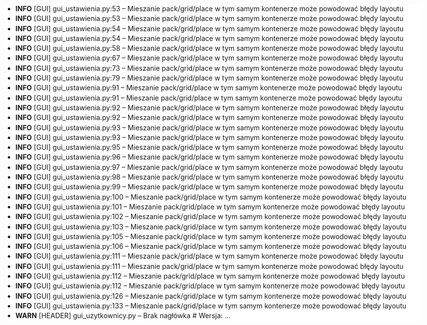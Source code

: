 - **INFO** [GUI] gui_ustawienia.py:53 – Mieszanie pack/grid/place w tym samym kontenerze może powodować błędy layoutu
- **INFO** [GUI] gui_ustawienia.py:53 – Mieszanie pack/grid/place w tym samym kontenerze może powodować błędy layoutu
- **INFO** [GUI] gui_ustawienia.py:54 – Mieszanie pack/grid/place w tym samym kontenerze może powodować błędy layoutu
- **INFO** [GUI] gui_ustawienia.py:54 – Mieszanie pack/grid/place w tym samym kontenerze może powodować błędy layoutu
- **INFO** [GUI] gui_ustawienia.py:58 – Mieszanie pack/grid/place w tym samym kontenerze może powodować błędy layoutu
- **INFO** [GUI] gui_ustawienia.py:67 – Mieszanie pack/grid/place w tym samym kontenerze może powodować błędy layoutu
- **INFO** [GUI] gui_ustawienia.py:73 – Mieszanie pack/grid/place w tym samym kontenerze może powodować błędy layoutu
- **INFO** [GUI] gui_ustawienia.py:79 – Mieszanie pack/grid/place w tym samym kontenerze może powodować błędy layoutu
- **INFO** [GUI] gui_ustawienia.py:91 – Mieszanie pack/grid/place w tym samym kontenerze może powodować błędy layoutu
- **INFO** [GUI] gui_ustawienia.py:91 – Mieszanie pack/grid/place w tym samym kontenerze może powodować błędy layoutu
- **INFO** [GUI] gui_ustawienia.py:92 – Mieszanie pack/grid/place w tym samym kontenerze może powodować błędy layoutu
- **INFO** [GUI] gui_ustawienia.py:92 – Mieszanie pack/grid/place w tym samym kontenerze może powodować błędy layoutu
- **INFO** [GUI] gui_ustawienia.py:93 – Mieszanie pack/grid/place w tym samym kontenerze może powodować błędy layoutu
- **INFO** [GUI] gui_ustawienia.py:93 – Mieszanie pack/grid/place w tym samym kontenerze może powodować błędy layoutu
- **INFO** [GUI] gui_ustawienia.py:95 – Mieszanie pack/grid/place w tym samym kontenerze może powodować błędy layoutu
- **INFO** [GUI] gui_ustawienia.py:96 – Mieszanie pack/grid/place w tym samym kontenerze może powodować błędy layoutu
- **INFO** [GUI] gui_ustawienia.py:97 – Mieszanie pack/grid/place w tym samym kontenerze może powodować błędy layoutu
- **INFO** [GUI] gui_ustawienia.py:98 – Mieszanie pack/grid/place w tym samym kontenerze może powodować błędy layoutu
- **INFO** [GUI] gui_ustawienia.py:99 – Mieszanie pack/grid/place w tym samym kontenerze może powodować błędy layoutu
- **INFO** [GUI] gui_ustawienia.py:100 – Mieszanie pack/grid/place w tym samym kontenerze może powodować błędy layoutu
- **INFO** [GUI] gui_ustawienia.py:101 – Mieszanie pack/grid/place w tym samym kontenerze może powodować błędy layoutu
- **INFO** [GUI] gui_ustawienia.py:102 – Mieszanie pack/grid/place w tym samym kontenerze może powodować błędy layoutu
- **INFO** [GUI] gui_ustawienia.py:103 – Mieszanie pack/grid/place w tym samym kontenerze może powodować błędy layoutu
- **INFO** [GUI] gui_ustawienia.py:105 – Mieszanie pack/grid/place w tym samym kontenerze może powodować błędy layoutu
- **INFO** [GUI] gui_ustawienia.py:106 – Mieszanie pack/grid/place w tym samym kontenerze może powodować błędy layoutu
- **INFO** [GUI] gui_ustawienia.py:111 – Mieszanie pack/grid/place w tym samym kontenerze może powodować błędy layoutu
- **INFO** [GUI] gui_ustawienia.py:111 – Mieszanie pack/grid/place w tym samym kontenerze może powodować błędy layoutu
- **INFO** [GUI] gui_ustawienia.py:112 – Mieszanie pack/grid/place w tym samym kontenerze może powodować błędy layoutu
- **INFO** [GUI] gui_ustawienia.py:112 – Mieszanie pack/grid/place w tym samym kontenerze może powodować błędy layoutu
- **INFO** [GUI] gui_ustawienia.py:126 – Mieszanie pack/grid/place w tym samym kontenerze może powodować błędy layoutu
- **INFO** [GUI] gui_ustawienia.py:133 – Mieszanie pack/grid/place w tym samym kontenerze może powodować błędy layoutu
- **WARN** [HEADER] gui_uzytkownicy.py – Brak nagłówka # Wersja: ...